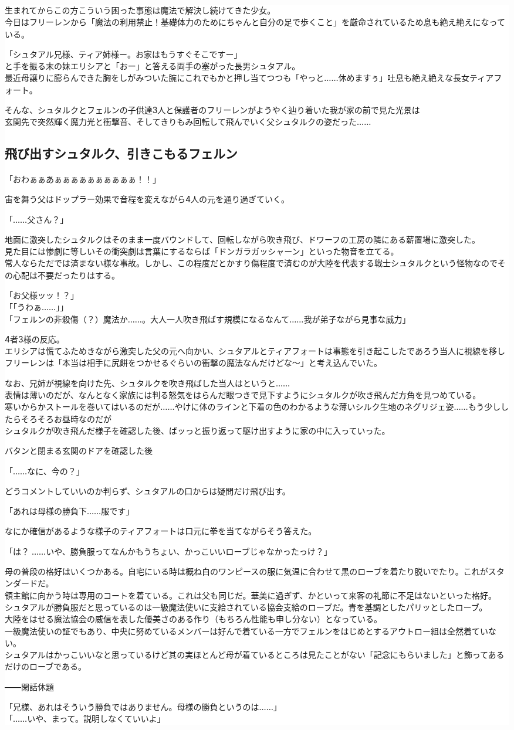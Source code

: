 生まれてからこの方こういう困った事態は魔法で解決し続けてきた少女。  
今日はフリーレンから「魔法の利用禁止！基礎体力のためにちゃんと自分の足で歩くこと」を厳命されているため息も絶え絶えになっている。  

「シュタアル兄様、ティア姉様ー。お家はもうすぐそこですー」  
と手を振る末の妹エリシアと「おー」と答える両手の塞がった長男シュタアル。  
最近母譲りに膨らんできた胸をしがみついた腕にこれでもかと押し当てつつも「やっと……休めますぅ」吐息も絶え絶えな長女ティアフォート。  

そんな、シュタルクとフェルンの子供達3人と保護者のフリーレンがようやく辿り着いた我が家の前で見た光景は  
玄関先で突然輝く魔力光と衝撃音、そしてきりもみ回転して飛んでいく父シュタルクの姿だった……  

## 飛び出すシュタルク、引きこもるフェルン  

「おわぁぁあぁぁぁぁぁぁぁぁぁぁ！！」  

宙を舞う父はドップラー効果で音程を変えながら4人の元を通り過ぎていく。  

「……父さん？」  

地面に激突したシュタルクはそのまま一度バウンドして、回転しながら吹き飛び、ドワーフの工房の隣にある薪置場に激突した。  
見た目には惨劇に等しいその衝突劇は言葉にするならば「ドンガラガッシャーン」といった物音を立てる。  
常人ならただでは済まない様な事故。しかし、この程度だとかすり傷程度で済むのが大陸を代表する戦士シュタルクという怪物なのでその心配は不要だったりはする。  

「お父様ッッ！？」  
「「うわぁ……」」  
「フェルンの非殺傷（？）魔法か……。大人一人吹き飛ばす規模になるなんて……我が弟子ながら見事な威力」  

4者3様の反応。  
エリシアは慌てふためきながら激突した父の元へ向かい、シュタアルとティアフォートは事態を引き起こしたであろう当人に視線を移し  
フリーレンは「本当は相手に尻餅をつかせるぐらいの衝撃の魔法なんだけどな～」と考え込んでいた。  

なお、兄姉が視線を向けた先、シュタルクを吹き飛ばした当人はというと……  
表情は薄いのだが、なんとなく家族には判る怒気をはらんだ眼つきで見下すようにシュタルクが吹き飛んだ方角を見つめている。  
寒いからかストールを巻いてはいるのだが……やけに体のラインと下着の色のわかるような薄いシルク生地のネグリジェ姿……もう少ししたらそろそろお昼時なのだが  
シュタルクが吹き飛んだ様子を確認した後、ばッっと振り返って駆け出すように家の中に入っていった。  

バタンと閉まる玄関のドアを確認した後  

「……なに、今の？」  

どうコメントしていいのか判らず、シュタアルの口からは疑問だけ飛び出す。  

「あれは母様の勝負下……服です」  

なにか確信があるような様子のティアフォートは口元に拳を当てながらそう答えた。  

「は？ ……いや、勝負服ってなんかもうちょい、かっこいいローブじゃなかったっけ？」  

母の普段の格好はいくつかある。自宅にいる時は概ね白のワンピースの服に気温に合わせて黒のローブを着たり脱いでたり。これがスタンダードだ。  
領主館に向かう時は専用のコートを着ている。これは父も同じだ。華美に過ぎず、かといって来客の礼節に不足はないといった格好。  
シュタアルが勝負服だと思っているのは一級魔法使いに支給されている協会支給のローブだ。青を基調としたパリッとしたローブ。  
大陸をはせる魔法協会の威信を表した優美さのある作り（もちろん性能も申し分ない）となっている。  
一級魔法使いの証でもあり、中央に努めているメンバーは好んで着ている一方でフェルンをはじめとするアウトロー組は全然着ていない。  
シュタアルはかっこいいなと思っているけど其の実ほとんど母が着ているところは見たことがない「記念にもらいました」と飾ってあるだけのローブである。  

――閑話休題  

「兄様、あれはそういう勝負ではありません。母様の勝負というのは……」  
「……いや、まって。説明しなくていいよ」  
